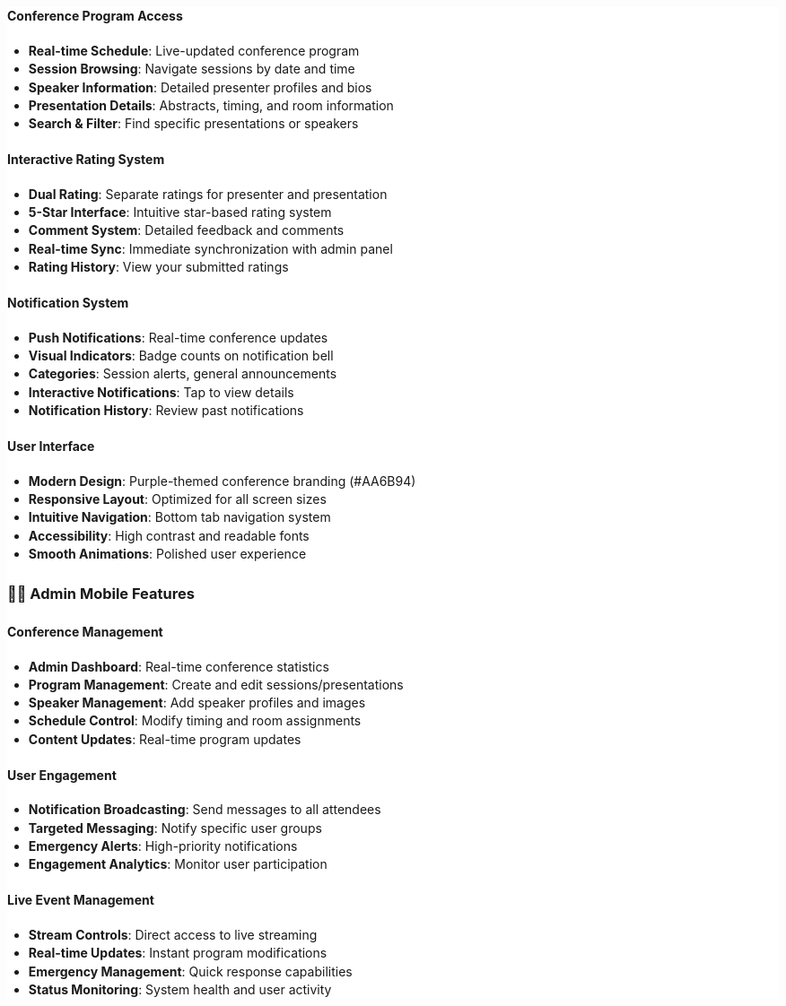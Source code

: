 #### Conference Program Access

- **Real-time Schedule**: Live-updated conference program
- **Session Browsing**: Navigate sessions by date and time
- **Speaker Information**: Detailed presenter profiles and bios
- **Presentation Details**: Abstracts, timing, and room information
- **Search & Filter**: Find specific presentations or speakers

#### Interactive Rating System

- **Dual Rating**: Separate ratings for presenter and presentation
- **5-Star Interface**: Intuitive star-based rating system
- **Comment System**: Detailed feedback and comments
- **Real-time Sync**: Immediate synchronization with admin panel
- **Rating History**: View your submitted ratings

#### Notification System

- **Push Notifications**: Real-time conference updates
- **Visual Indicators**: Badge counts on notification bell
- **Categories**: Session alerts, general announcements
- **Interactive Notifications**: Tap to view details
- **Notification History**: Review past notifications

#### User Interface

- **Modern Design**: Purple-themed conference branding (#AA6B94)
- **Responsive Layout**: Optimized for all screen sizes
- **Intuitive Navigation**: Bottom tab navigation system
- **Accessibility**: High contrast and readable fonts
- **Smooth Animations**: Polished user experience

### 👨‍💼 Admin Mobile Features

#### Conference Management

- **Admin Dashboard**: Real-time conference statistics
- **Program Management**: Create and edit sessions/presentations
- **Speaker Management**: Add speaker profiles and images
- **Schedule Control**: Modify timing and room assignments
- **Content Updates**: Real-time program updates

#### User Engagement

- **Notification Broadcasting**: Send messages to all attendees
- **Targeted Messaging**: Notify specific user groups
- **Emergency Alerts**: High-priority notifications
- **Engagement Analytics**: Monitor user participation

#### Live Event Management

- **Stream Controls**: Direct access to live streaming
- **Real-time Updates**: Instant program modifications
- **Emergency Management**: Quick response capabilities
- **Status Monitoring**: System health and user activity

